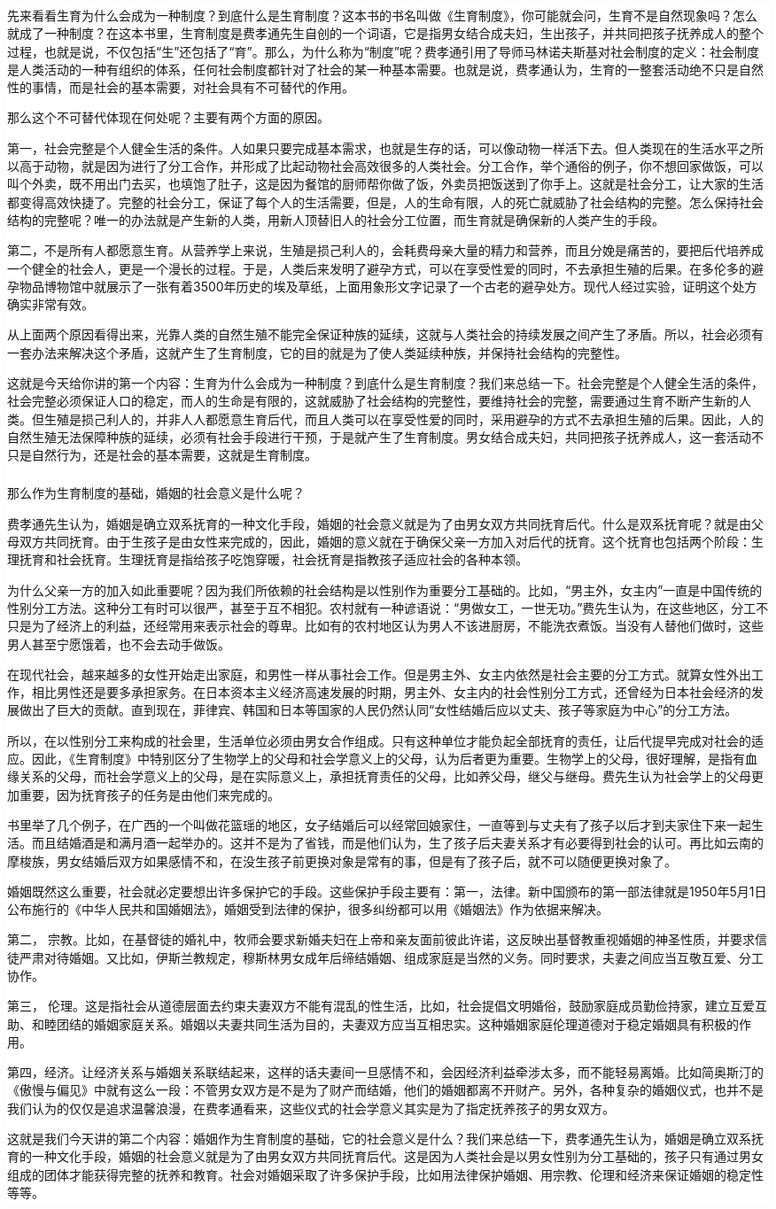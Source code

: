 

先来看看生育为什么会成为一种制度？到底什么是生育制度？这本书的书名叫做《生育制度》，你可能就会问，生育不是自然现象吗？怎么就成了一种制度？在这本书里，生育制度是费孝通先生自创的一个词语，它是指男女结合成夫妇，生出孩子，并共同把孩子抚养成人的整个过程，也就是说，不仅包括“生”还包括了“育”。那么，为什么称为“制度”呢？费孝通引用了导师马林诺夫斯基对社会制度的定义：社会制度是人类活动的一种有组织的体系，任何社会制度都针对了社会的某一种基本需要。也就是说，费孝通认为，生育的一整套活动绝不只是自然性的事情，而是社会的基本需要，对社会具有不可替代的作用。

那么这个不可替代体现在何处呢？主要有两个方面的原因。

第一，社会完整是个人健全生活的条件。人如果只要完成基本需求，也就是生存的话，可以像动物一样活下去。但人类现在的生活水平之所以高于动物，就是因为进行了分工合作，并形成了比起动物社会高效很多的人类社会。分工合作，举个通俗的例子，你不想回家做饭，可以叫个外卖，既不用出门去买，也填饱了肚子，这是因为餐馆的厨师帮你做了饭，外卖员把饭送到了你手上。这就是社会分工，让大家的生活都变得高效快捷了。完整的社会分工，保证了每个人的生活需要，但是，人的生命有限，人的死亡就威胁了社会结构的完整。怎么保持社会结构的完整呢？唯一的办法就是产生新的人类，用新人顶替旧人的社会分工位置，而生育就是确保新的人类产生的手段。

第二，不是所有人都愿意生育。从营养学上来说，生殖是损己利人的，会耗费母亲大量的精力和营养，而且分娩是痛苦的，要把后代培养成一个健全的社会人，更是一个漫长的过程。于是，人类后来发明了避孕方式，可以在享受性爱的同时，不去承担生殖的后果。在多伦多的避孕物品博物馆中就展示了一张有着3500年历史的埃及草纸，上面用象形文字记录了一个古老的避孕处方。现代人经过实验，证明这个处方确实非常有效。

从上面两个原因看得出来，光靠人类的自然生殖不能完全保证种族的延续，这就与人类社会的持续发展之间产生了矛盾。所以，社会必须有一套办法来解决这个矛盾，这就产生了生育制度，它的目的就是为了使人类延续种族，并保持社会结构的完整性。

这就是今天给你讲的第一个内容：生育为什么会成为一种制度？到底什么是生育制度？我们来总结一下。社会完整是个人健全生活的条件，社会完整必须保证人口的稳定，而人的生命是有限的，这就威胁了社会结构的完整性，要维持社会的完整，需要通过生育不断产生新的人类。但生殖是损己利人的，并非人人都愿意生育后代，而且人类可以在享受性爱的同时，采用避孕的方式不去承担生殖的后果。因此，人的自然生殖无法保障种族的延续，必须有社会手段进行干预，于是就产生了生育制度。男女结合成夫妇，共同把孩子抚养成人，这一套活动不只是自然行为，还是社会的基本需要，这就是生育制度。

###  



那么作为生育制度的基础，婚姻的社会意义是什么呢？

费孝通先生认为，婚姻是确立双系抚育的一种文化手段，婚姻的社会意义就是为了由男女双方共同抚育后代。什么是双系抚育呢？就是由父母双方共同抚育。由于生孩子是由女性来完成的，因此，婚姻的意义就在于确保父亲一方加入对后代的抚育。这个抚育也包括两个阶段：生理抚育和社会抚育。生理抚育是指给孩子吃饱穿暖，社会抚育是指教孩子适应社会的各种本领。

为什么父亲一方的加入如此重要呢？因为我们所依赖的社会结构是以性别作为重要分工基础的。比如，“男主外，女主内”一直是中国传统的性别分工方法。这种分工有时可以很严，甚至于互不相犯。农村就有一种谚语说：“男做女工，一世无功。”费先生认为，在这些地区，分工不只是为了经济上的利益，还经常用来表示社会的尊卑。比如有的农村地区认为男人不该进厨房，不能洗衣煮饭。当没有人替他们做时，这些男人甚至宁愿饿着，也不会去动手做饭。

在现代社会，越来越多的女性开始走出家庭，和男性一样从事社会工作。但是男主外、女主内依然是社会主要的分工方式。就算女性外出工作，相比男性还是要多承担家务。在日本资本主义经济高速发展的时期，男主外、女主内的社会性别分工方式，还曾经为日本社会经济的发展做出了巨大的贡献。直到现在，菲律宾、韩国和日本等国家的人民仍然认同“女性结婚后应以丈夫、孩子等家庭为中心”的分工方法。

所以，在以性别分工来构成的社会里，生活单位必须由男女合作组成。只有这种单位才能负起全部抚育的责任，让后代提早完成对社会的适应。因此，《生育制度》中特别区分了生物学上的父母和社会学意义上的父母，认为后者更为重要。生物学上的父母，很好理解，是指有血缘关系的父母，而社会学意义上的父母，是在实际意义上，承担抚育责任的父母，比如养父母，继父与继母。费先生认为社会学上的父母更加重要，因为抚育孩子的任务是由他们来完成的。

书里举了几个例子，在广西的一个叫做花篮瑶的地区，女子结婚后可以经常回娘家住，一直等到与丈夫有了孩子以后才到夫家住下来一起生活。而且结婚酒是和满月酒一起举办的。这并不是为了省钱，而是他们认为，生了孩子后夫妻关系才有必要得到社会的认可。再比如云南的摩梭族，男女结婚后双方如果感情不和，在没生孩子前更换对象是常有的事，但是有了孩子后，就不可以随便更换对象了。

婚姻既然这么重要，社会就必定要想出许多保护它的手段。这些保护手段主要有：第一，法律。新中国颁布的第一部法律就是1950年5月1日公布施行的《中华人民共和国婚姻法》，婚姻受到法律的保护，很多纠纷都可以用《婚姻法》作为依据来解决。

第二， 宗教。比如，在基督徒的婚礼中，牧师会要求新婚夫妇在上帝和亲友面前彼此许诺，这反映出基督教重视婚姻的神圣性质，并要求信徒严肃对待婚姻。又比如，伊斯兰教规定，穆斯林男女成年后缔结婚姻、组成家庭是当然的义务。同时要求，夫妻之间应当互敬互爱、分工协作。

第三， 伦理。这是指社会从道德层面去约束夫妻双方不能有混乱的性生活，比如，社会提倡文明婚俗，鼓励家庭成员勤俭持家，建立互爱互助、和睦团结的婚姻家庭关系。婚姻以夫妻共同生活为目的，夫妻双方应当互相忠实。这种婚姻家庭伦理道德对于稳定婚姻具有积极的作用。

第四，经济。让经济关系与婚姻关系联结起来，这样的话夫妻间一旦感情不和，会因经济利益牵涉太多，而不能轻易离婚。比如简奥斯汀的《傲慢与偏见》中就有这么一段：不管男女双方是不是为了财产而结婚，他们的婚姻都离不开财产。另外，各种复杂的婚姻仪式，也并不是我们认为的仅仅是追求温馨浪漫，在费孝通看来，这些仪式的社会学意义其实是为了指定抚养孩子的男女双方。

这就是我们今天讲的第二个内容：婚姻作为生育制度的基础，它的社会意义是什么？我们来总结一下，费孝通先生认为，婚姻是确立双系抚育的一种文化手段，婚姻的社会意义就是为了由男女双方共同抚育后代。这是因为人类社会是以男女性别为分工基础的，孩子只有通过男女组成的团体才能获得完整的抚养和教育。社会对婚姻采取了许多保护手段，比如用法律保护婚姻、用宗教、伦理和经济来保证婚姻的稳定性等等。

###  
